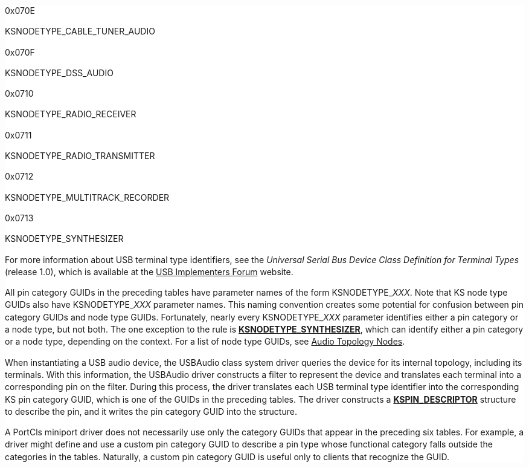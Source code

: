 <tr class="even">
<td align="left"><p>0x070E</p></td>
<td align="left"><p>KSNODETYPE_CABLE_TUNER_AUDIO</p></td>
</tr>
<tr class="odd">
<td align="left"><p>0x070F</p></td>
<td align="left"><p>KSNODETYPE_DSS_AUDIO</p></td>
</tr>
<tr class="even">
<td align="left"><p>0x0710</p></td>
<td align="left"><p>KSNODETYPE_RADIO_RECEIVER</p></td>
</tr>
<tr class="odd">
<td align="left"><p>0x0711</p></td>
<td align="left"><p>KSNODETYPE_RADIO_TRANSMITTER</p></td>
</tr>
<tr class="even">
<td align="left"><p>0x0712</p></td>
<td align="left"><p>KSNODETYPE_MULTITRACK_RECORDER</p></td>
</tr>
<tr class="odd">
<td align="left"><p>0x0713</p></td>
<td align="left"><p>KSNODETYPE_SYNTHESIZER</p></td>
</tr>
</tbody>
</table>

 

For more information about USB terminal type identifiers, see the *Universal Serial Bus Device Class Definition for Terminal Types* (release 1.0), which is available at the [USB Implementers Forum](https://go.microsoft.com/fwlink/p/?linkid=8780) website.

All pin category GUIDs in the preceding tables have parameter names of the form KSNODETYPE\_*XXX*. Note that KS node type GUIDs also have KSNODETYPE\_*XXX* parameter names. This naming convention creates some potential for confusion between pin category GUIDs and node type GUIDs. Fortunately, nearly every KSNODETYPE\_*XXX* parameter identifies either a pin category or a node type, but not both. The one exception to the rule is [**KSNODETYPE\_SYNTHESIZER**](https://docs.microsoft.com/windows-hardware/drivers/audio/ksnodetype-synthesizer), which can identify either a pin category or a node type, depending on the context. For a list of node type GUIDs, see [Audio Topology Nodes](https://docs.microsoft.com/windows-hardware/drivers/audio/audio-topology-nodes).

When instantiating a USB audio device, the USBAudio class system driver queries the device for its internal topology, including its terminals. With this information, the USBAudio driver constructs a filter to represent the device and translates each terminal into a corresponding pin on the filter. During this process, the driver translates each USB terminal type identifier into the corresponding KS pin category GUID, which is one of the GUIDs in the preceding tables. The driver constructs a [**KSPIN\_DESCRIPTOR**](https://docs.microsoft.com/windows-hardware/drivers/ddi/content/ks/ns-ks-kspin_descriptor) structure to describe the pin, and it writes the pin category GUID into the structure.

A PortCls miniport driver does not necessarily use only the category GUIDs that appear in the preceding six tables. For example, a driver might define and use a custom pin category GUID to describe a pin type whose functional category falls outside the categories in the tables. Naturally, a custom pin category GUID is useful only to clients that recognize the GUID.

